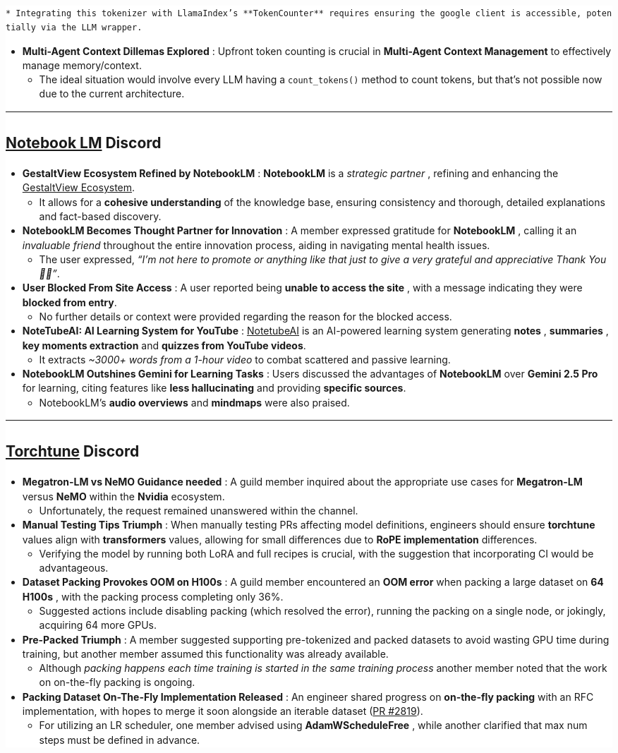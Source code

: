     * Integrating this tokenizer with LlamaIndex’s **TokenCounter** requires ensuring the google client is accessible, potentially via the LLM wrapper.
  * **Multi-Agent Context Dillemas Explored** : Upfront token counting is crucial in **Multi-Agent Context Management** to effectively manage memory/context. 
    * The ideal situation would involve every LLM having a `count_tokens()` method to count tokens, but that’s not possible now due to the current architecture.



* * *

## [Notebook LM](https://discord.com/channels/1124402182171672732) Discord

  * **GestaltView Ecosystem Refined by NotebookLM** : **NotebookLM** is a _strategic partner_ , refining and enhancing the [GestaltView Ecosystem](https://www.gestaltview.com). 
    * It allows for a **cohesive understanding** of the knowledge base, ensuring consistency and thorough, detailed explanations and fact-based discovery.
  * **NotebookLM Becomes Thought Partner for Innovation** : A member expressed gratitude for **NotebookLM** , calling it an _invaluable friend_ throughout the entire innovation process, aiding in navigating mental health issues. 
    * The user expressed, _“I’m not here to promote or anything like that just to give a very grateful and appreciative Thank You 🙏🏻”_.
  * **User Blocked From Site Access** : A user reported being **unable to access the site** , with a message indicating they were **blocked from entry**. 
    * No further details or context were provided regarding the reason for the blocked access.
  * **NoteTubeAI: AI Learning System for YouTube** : [NotetubeAI](https://www.notetubeai.com/) is an AI-powered learning system generating **notes** , **summaries** , **key moments extraction** and **quizzes from YouTube videos**. 
    * It extracts _~3000+ words from a 1-hour video_ to combat scattered and passive learning.
  * **NotebookLM Outshines Gemini for Learning Tasks** : Users discussed the advantages of **NotebookLM** over **Gemini 2.5 Pro** for learning, citing features like **less hallucinating** and providing **specific sources**. 
    * NotebookLM’s **audio overviews** and **mindmaps** were also praised.



* * *

## [Torchtune](https://discord.com/channels/1216353675241590815) Discord

  * **Megatron-LM vs NeMO Guidance needed** : A guild member inquired about the appropriate use cases for **Megatron-LM** versus **NeMO** within the **Nvidia** ecosystem. 
    * Unfortunately, the request remained unanswered within the channel.
  * **Manual Testing Tips Triumph** : When manually testing PRs affecting model definitions, engineers should ensure **torchtune** values align with **transformers** values, allowing for small differences due to **RoPE implementation** differences. 
    * Verifying the model by running both LoRA and full recipes is crucial, with the suggestion that incorporating CI would be advantageous.
  * **Dataset Packing Provokes OOM on H100s** : A guild member encountered an **OOM error** when packing a large dataset on **64 H100s** , with the packing process completing only 36%. 
    * Suggested actions include disabling packing (which resolved the error), running the packing on a single node, or jokingly, acquiring 64 more GPUs.
  * **Pre-Packed Triumph** : A member suggested supporting pre-tokenized and packed datasets to avoid wasting GPU time during training, but another member assumed this functionality was already available. 
    * Although _packing happens each time training is started in the same training process_ another member noted that the work on on-the-fly packing is ongoing.
  * **Packing Dataset On-The-Fly Implementation Released** : An engineer shared progress on **on-the-fly packing** with an RFC implementation, with hopes to merge it soon alongside an iterable dataset ([PR #2819](https://github.com/pytorch/torchtune/pull/2819)). 
    * For utilizing an LR scheduler, one member advised using **AdamWScheduleFree** , while another clarified that max num steps must be defined in advance.
